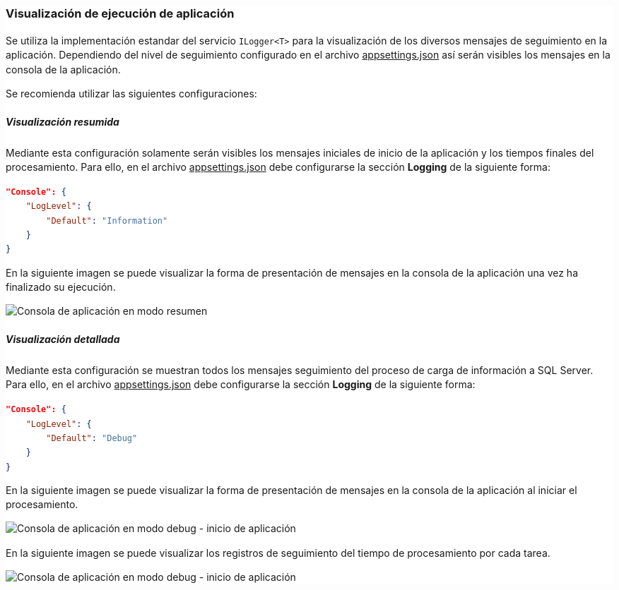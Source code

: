 ### Visualización de ejecución de aplicación

Se utiliza la implementación estandar del servicio `ILogger<T>` para la visualización de los diversos mensajes de seguimiento en la aplicación. Dependiendo del nivel de seguimiento 
configurado en el archivo [appsettings.json](https://github.com/batressc/PruebaAALuisFernandez/blob/master/AnalyticalWays.DataProcessor/appsettings.json) así serán visibles los 
mensajes en la consola de la aplicación.

Se recomienda utilizar las siguientes configuraciones:

##### Visualización resumida

Mediante esta configuración solamente serán visibles los mensajes iniciales de inicio de la aplicación y los tiempos finales del procesamiento. Para ello, en el archivo 
[appsettings.json](https://github.com/batressc/PruebaAALuisFernandez/blob/master/AnalyticalWays.DataProcessor/appsettings.json) debe configurarse la sección **Logging** de la 
siguiente forma:

```json
"Console": {
    "LogLevel": {
        "Default": "Information"
    }
}
```

En la siguiente imagen se puede visualizar la forma de presentación de mensajes en la consola de la aplicación una vez ha finalizado su ejecución.

![Consola de aplicación en modo resumen](http://batressc.com/analyticalways/EjecucionInformacion.PNG)

##### Visualización detallada

Mediante esta configuración se muestran todos los mensajes seguimiento del proceso de carga de información a SQL Server. Para ello, en el archivo 
[appsettings.json](https://github.com/batressc/PruebaAALuisFernandez/blob/master/AnalyticalWays.DataProcessor/appsettings.json) debe configurarse la sección **Logging** de la 
siguiente forma:

```json
"Console": {
    "LogLevel": {
        "Default": "Debug"
    }
}
```

En la siguiente imagen se puede visualizar la forma de presentación de mensajes en la consola de la aplicación al iniciar el procesamiento.

![Consola de aplicación en modo debug - inicio de aplicación](http://batressc.com/analyticalways/EjecucionDebug00.PNG)

En la siguiente imagen se puede visualizar los registros de seguimiento del tiempo de procesamiento por cada tarea.

![Consola de aplicación en modo debug - inicio de aplicación](http://batressc.com/analyticalways/EjecucionDebug01.PNG)



















